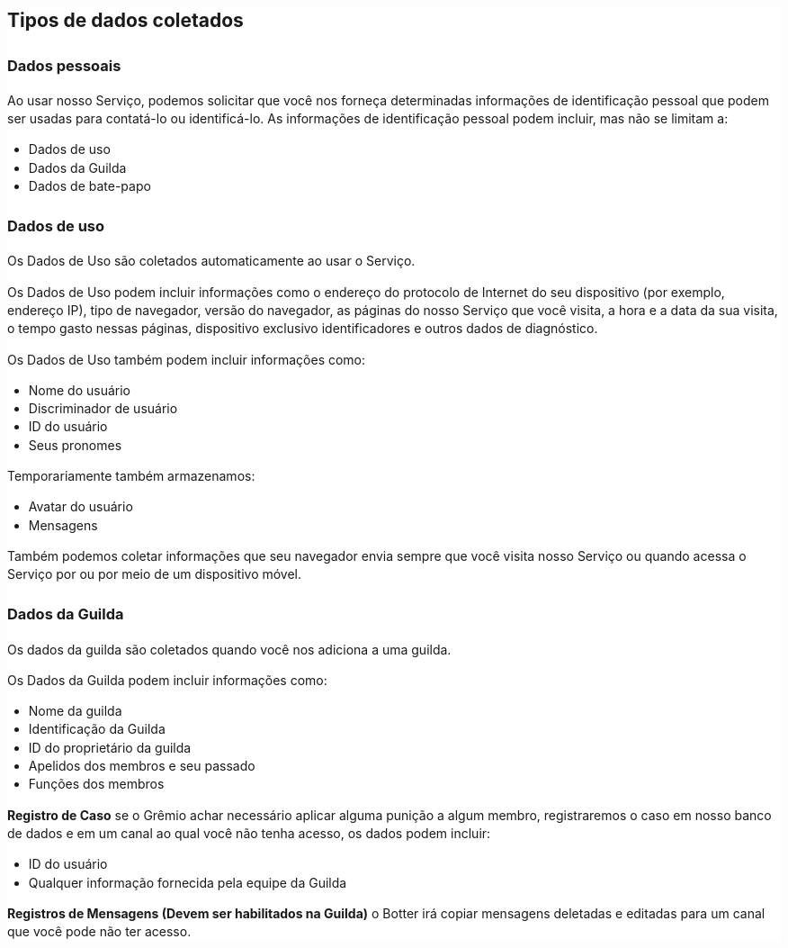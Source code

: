 ## Tipos de dados coletados

### **Dados pessoais**

Ao usar nosso Serviço, podemos solicitar que você nos forneça determinadas informações de identificação pessoal que podem ser usadas para contatá-lo ou identificá-lo. As informações de identificação pessoal podem incluir, mas não se limitam a:

- Dados de uso
- Dados da Guilda
- Dados de bate-papo

### **Dados de uso**

Os Dados de Uso são coletados automaticamente ao usar o Serviço.

Os Dados de Uso podem incluir informações como o endereço do protocolo de Internet do seu dispositivo (por exemplo, endereço IP), tipo de navegador, versão do navegador, as páginas do nosso Serviço que você visita, a hora e a data da sua visita, o tempo gasto nessas páginas, dispositivo exclusivo identificadores e outros dados de diagnóstico.

Os Dados de Uso também podem incluir informações como:

- Nome do usuário
- Discriminador de usuário
- ID do usuário
- Seus pronomes

Temporariamente também armazenamos:

- Avatar do usuário
- Mensagens

Também podemos coletar informações que seu navegador envia sempre que você visita nosso Serviço ou quando acessa o Serviço por ou por meio de um dispositivo móvel.

### **Dados da Guilda**

Os dados da guilda são coletados quando você nos adiciona a uma guilda.

Os Dados da Guilda podem incluir informações como:

- Nome da guilda
- Identificação da Guilda
- ID do proprietário da guilda
- Apelidos dos membros e seu passado
- Funções dos membros

__Registro de Caso__ se o Grêmio achar necessário aplicar alguma punição a algum membro, registraremos o caso em nosso banco de dados e em um canal ao qual você não tenha acesso, os dados podem incluir:

- ID do usuário
- Qualquer informação fornecida pela equipe da Guilda

__Registros de Mensagens (Devem ser habilitados na Guilda)__ o Botter irá copiar mensagens deletadas e editadas para um canal que você pode não ter acesso.
